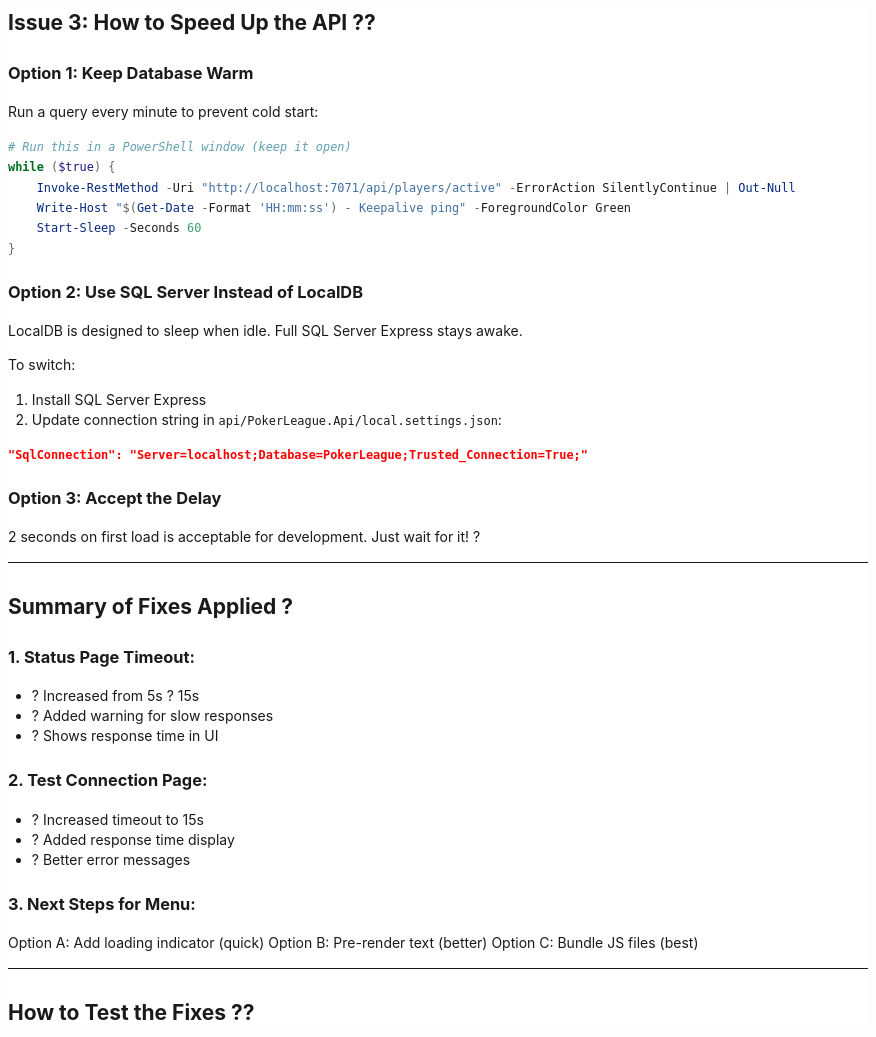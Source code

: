 
## Issue 3: How to Speed Up the API ??

### **Option 1: Keep Database Warm**
Run a query every minute to prevent cold start:

```powershell
# Run this in a PowerShell window (keep it open)
while ($true) {
    Invoke-RestMethod -Uri "http://localhost:7071/api/players/active" -ErrorAction SilentlyContinue | Out-Null
    Write-Host "$(Get-Date -Format 'HH:mm:ss') - Keepalive ping" -ForegroundColor Green
    Start-Sleep -Seconds 60
}
```

### **Option 2: Use SQL Server Instead of LocalDB**
LocalDB is designed to sleep when idle. Full SQL Server Express stays awake.

To switch:
1. Install SQL Server Express
2. Update connection string in `api/PokerLeague.Api/local.settings.json`:
```json
"SqlConnection": "Server=localhost;Database=PokerLeague;Trusted_Connection=True;"
```

### **Option 3: Accept the Delay**
2 seconds on first load is acceptable for development. Just wait for it! ?

---

## Summary of Fixes Applied ?

### **1. Status Page Timeout:**
- ? Increased from 5s ? 15s
- ? Added warning for slow responses  
- ? Shows response time in UI

### **2. Test Connection Page:**
- ? Increased timeout to 15s
- ? Added response time display
- ? Better error messages

### **3. Next Steps for Menu:**
Option A: Add loading indicator (quick)
Option B: Pre-render text (better)
Option C: Bundle JS files (best)

---

## How to Test the Fixes ??
